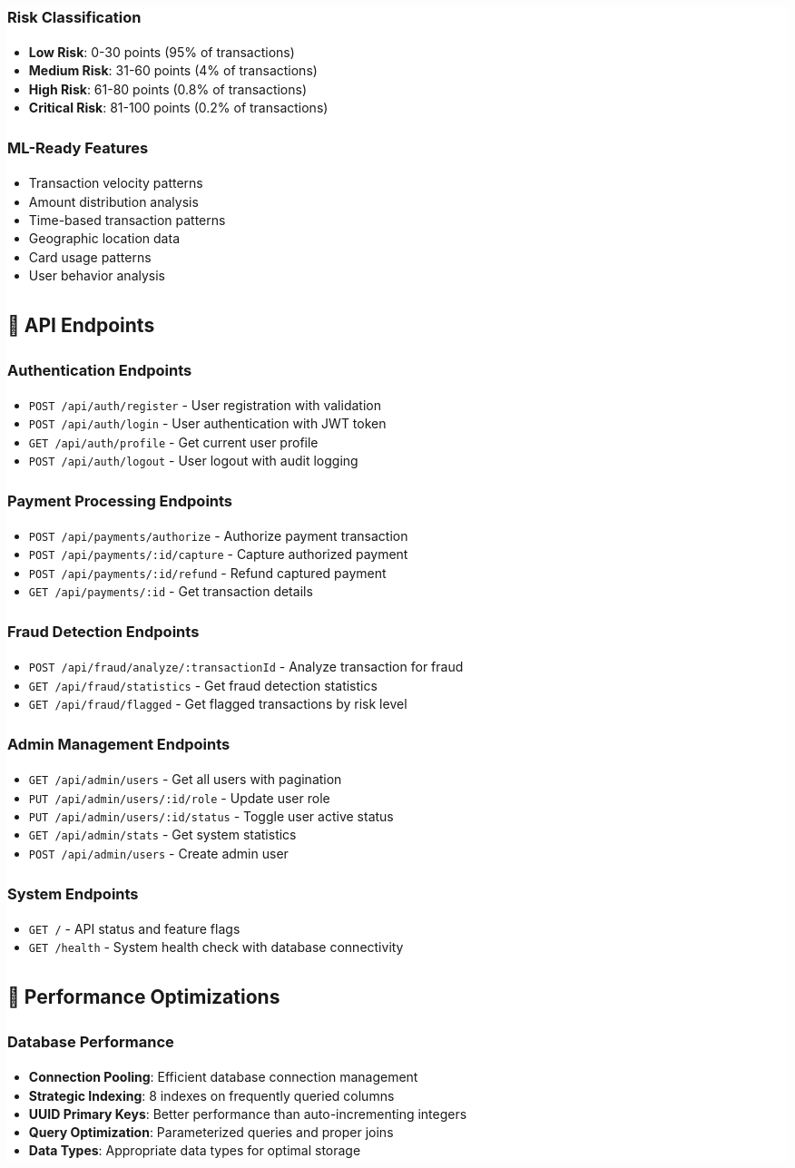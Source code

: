 ### Risk Classification
- **Low Risk**: 0-30 points (95% of transactions)
- **Medium Risk**: 31-60 points (4% of transactions)
- **High Risk**: 61-80 points (0.8% of transactions)
- **Critical Risk**: 81-100 points (0.2% of transactions)

### ML-Ready Features
- Transaction velocity patterns
- Amount distribution analysis
- Time-based transaction patterns
- Geographic location data
- Card usage patterns
- User behavior analysis

## 🔌 API Endpoints

### Authentication Endpoints
- `POST /api/auth/register` - User registration with validation
- `POST /api/auth/login` - User authentication with JWT token
- `GET /api/auth/profile` - Get current user profile
- `POST /api/auth/logout` - User logout with audit logging

### Payment Processing Endpoints
- `POST /api/payments/authorize` - Authorize payment transaction
- `POST /api/payments/:id/capture` - Capture authorized payment
- `POST /api/payments/:id/refund` - Refund captured payment
- `GET /api/payments/:id` - Get transaction details

### Fraud Detection Endpoints
- `POST /api/fraud/analyze/:transactionId` - Analyze transaction for fraud
- `GET /api/fraud/statistics` - Get fraud detection statistics
- `GET /api/fraud/flagged` - Get flagged transactions by risk level

### Admin Management Endpoints
- `GET /api/admin/users` - Get all users with pagination
- `PUT /api/admin/users/:id/role` - Update user role
- `PUT /api/admin/users/:id/status` - Toggle user active status
- `GET /api/admin/stats` - Get system statistics
- `POST /api/admin/users` - Create admin user

### System Endpoints
- `GET /` - API status and feature flags
- `GET /health` - System health check with database connectivity

## 🚀 Performance Optimizations

### Database Performance
- **Connection Pooling**: Efficient database connection management
- **Strategic Indexing**: 8 indexes on frequently queried columns
- **UUID Primary Keys**: Better performance than auto-incrementing integers
- **Query Optimization**: Parameterized queries and proper joins
- **Data Types**: Appropriate data types for optimal storage
